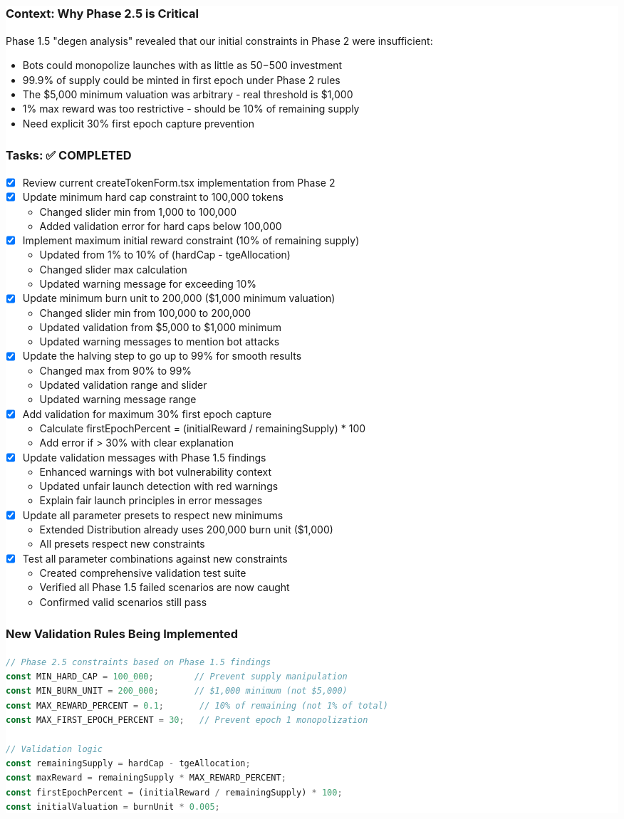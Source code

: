 ### Context: Why Phase 2.5 is Critical
Phase 1.5 "degen analysis" revealed that our initial constraints in Phase 2 were insufficient:
- Bots could monopolize launches with as little as $50-$500 investment
- 99.9% of supply could be minted in first epoch under Phase 2 rules
- The $5,000 minimum valuation was arbitrary - real threshold is $1,000
- 1% max reward was too restrictive - should be 10% of remaining supply
- Need explicit 30% first epoch capture prevention

### Tasks: ✅ COMPLETED
- [x] Review current createTokenForm.tsx implementation from Phase 2
- [x] Update minimum hard cap constraint to 100,000 tokens
  - Changed slider min from 1,000 to 100,000
  - Added validation error for hard caps below 100,000
- [x] Implement maximum initial reward constraint (10% of remaining supply)
  - Updated from 1% to 10% of (hardCap - tgeAllocation)
  - Changed slider max calculation
  - Updated warning message for exceeding 10%
- [x] Update minimum burn unit to 200,000 ($1,000 minimum valuation)
  - Changed slider min from 100,000 to 200,000
  - Updated validation from $5,000 to $1,000 minimum
  - Updated warning messages to mention bot attacks
- [x] Update the halving step to go up to 99% for smooth results
  - Changed max from 90% to 99%
  - Updated validation range and slider
  - Updated warning message range
- [x] Add validation for maximum 30% first epoch capture
  - Calculate firstEpochPercent = (initialReward / remainingSupply) * 100
  - Add error if > 30% with clear explanation
- [x] Update validation messages with Phase 1.5 findings
  - Enhanced warnings with bot vulnerability context
  - Updated unfair launch detection with red warnings
  - Explain fair launch principles in error messages
- [x] Update all parameter presets to respect new minimums
  - Extended Distribution already uses 200,000 burn unit ($1,000)
  - All presets respect new constraints
- [x] Test all parameter combinations against new constraints
  - Created comprehensive validation test suite
  - Verified all Phase 1.5 failed scenarios are now caught
  - Confirmed valid scenarios still pass

### New Validation Rules Being Implemented
```typescript
// Phase 2.5 constraints based on Phase 1.5 findings
const MIN_HARD_CAP = 100_000;        // Prevent supply manipulation
const MIN_BURN_UNIT = 200_000;       // $1,000 minimum (not $5,000)
const MAX_REWARD_PERCENT = 0.1;       // 10% of remaining (not 1% of total)
const MAX_FIRST_EPOCH_PERCENT = 30;   // Prevent epoch 1 monopolization

// Validation logic
const remainingSupply = hardCap - tgeAllocation;
const maxReward = remainingSupply * MAX_REWARD_PERCENT;
const firstEpochPercent = (initialReward / remainingSupply) * 100;
const initialValuation = burnUnit * 0.005;
```

